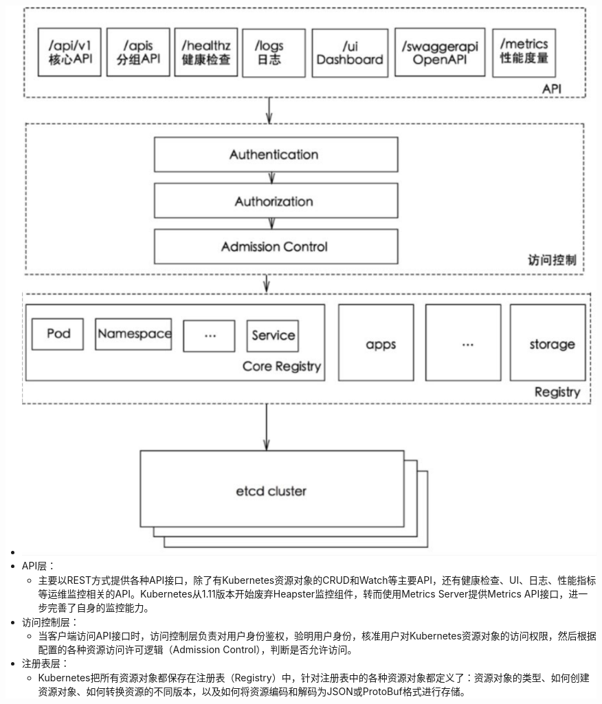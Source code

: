   * ![image-20210828232823167](容器与容器编排.assets/image-20210828232823167.png)
  * API层：
    * 主要以REST方式提供各种API接口，除了有Kubernetes资源对象的CRUD和Watch等主要API，还有健康检查、UI、日志、性能指标等运维监控相关的API。Kubernetes从1.11版本开始废弃Heapster监控组件，转而使用Metrics Server提供Metrics API接口，进一步完善了自身的监控能力。
  * 访问控制层：
    * 当客户端访问API接口时，访问控制层负责对用户身份鉴权，验明用户身份，核准用户对Kubernetes资源对象的访问权限，然后根据配置的各种资源访问许可逻辑（Admission Control），判断是否允许访问。
  * 注册表层：
    * Kubernetes把所有资源对象都保存在注册表（Registry）中，针对注册表中的各种资源对象都定义了：资源对象的类型、如何创建资源对象、如何转换资源的不同版本，以及如何将资源编码和解码为JSON或ProtoBuf格式进行存储。
